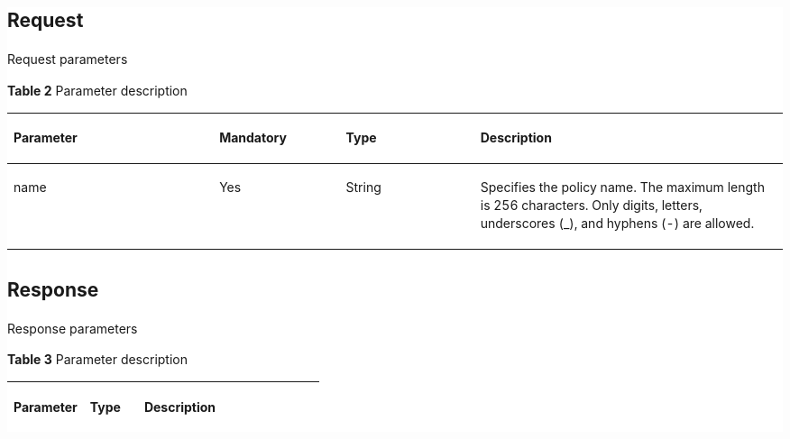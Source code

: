 
## Request<a name="section37408898"></a>

Request parameters

**Table  2**  Parameter description

<a name="table45903758"></a>
<table><thead align="left"><tr id="row10772591"><th class="cellrowborder" valign="top" width="26.52734726527347%" id="mcps1.2.5.1.1"><p id="p164661"><a name="p164661"></a><a name="p164661"></a><strong id="b7337434124216"><a name="b7337434124216"></a><a name="b7337434124216"></a>Parameter</strong></p>
</th>
<th class="cellrowborder" valign="top" width="16.328367163283673%" id="mcps1.2.5.1.2"><p id="p13337617"><a name="p13337617"></a><a name="p13337617"></a><strong id="b8180236154215"><a name="b8180236154215"></a><a name="b8180236154215"></a>Mandatory</strong></p>
</th>
<th class="cellrowborder" valign="top" width="17.348265173482652%" id="mcps1.2.5.1.3"><p id="p6605160"><a name="p6605160"></a><a name="p6605160"></a><strong id="b0399153704213"><a name="b0399153704213"></a><a name="b0399153704213"></a>Type</strong></p>
</th>
<th class="cellrowborder" valign="top" width="39.796020397960206%" id="mcps1.2.5.1.4"><p id="p65255972"><a name="p65255972"></a><a name="p65255972"></a><strong id="b1968114443421"><a name="b1968114443421"></a><a name="b1968114443421"></a>Description</strong></p>
</th>
</tr>
</thead>
<tbody><tr id="row51242413"><td class="cellrowborder" valign="top" width="26.52734726527347%" headers="mcps1.2.5.1.1 "><p id="p56994794"><a name="p56994794"></a><a name="p56994794"></a>name</p>
</td>
<td class="cellrowborder" valign="top" width="16.328367163283673%" headers="mcps1.2.5.1.2 "><p id="p53175620"><a name="p53175620"></a><a name="p53175620"></a>Yes</p>
</td>
<td class="cellrowborder" valign="top" width="17.348265173482652%" headers="mcps1.2.5.1.3 "><p id="p12257954"><a name="p12257954"></a><a name="p12257954"></a>String</p>
</td>
<td class="cellrowborder" valign="top" width="39.796020397960206%" headers="mcps1.2.5.1.4 "><p id="p53370221"><a name="p53370221"></a><a name="p53370221"></a>Specifies the policy name. The maximum length is 256 characters. Only digits, letters, underscores (_), and hyphens (-) are allowed.</p>
</td>
</tr>
</tbody>
</table>

## Response<a name="section1135765"></a>

Response parameters

**Table  3**  Parameter description

<a name="table32111592"></a>
<table><thead align="left"><tr id="row35186131"><th class="cellrowborder" valign="top" width="24.490000000000002%" id="mcps1.2.4.1.1"><p id="p31504373"><a name="p31504373"></a><a name="p31504373"></a><strong id="b1796265564210"><a name="b1796265564210"></a><a name="b1796265564210"></a>Parameter</strong></p>
</th>
<th class="cellrowborder" valign="top" width="17.349999999999998%" id="mcps1.2.4.1.2"><p id="p1717444"><a name="p1717444"></a><a name="p1717444"></a><strong id="b38371056194211"><a name="b38371056194211"></a><a name="b38371056194211"></a>Type</strong></p>
</th>
<th class="cellrowborder" valign="top" width="58.160000000000004%" id="mcps1.2.4.1.3"><p id="p4895271"><a name="p4895271"></a><a name="p4895271"></a><strong id="b441525834215"><a name="b441525834215"></a><a name="b441525834215"></a>Description</strong></p>
</th>
</tr>